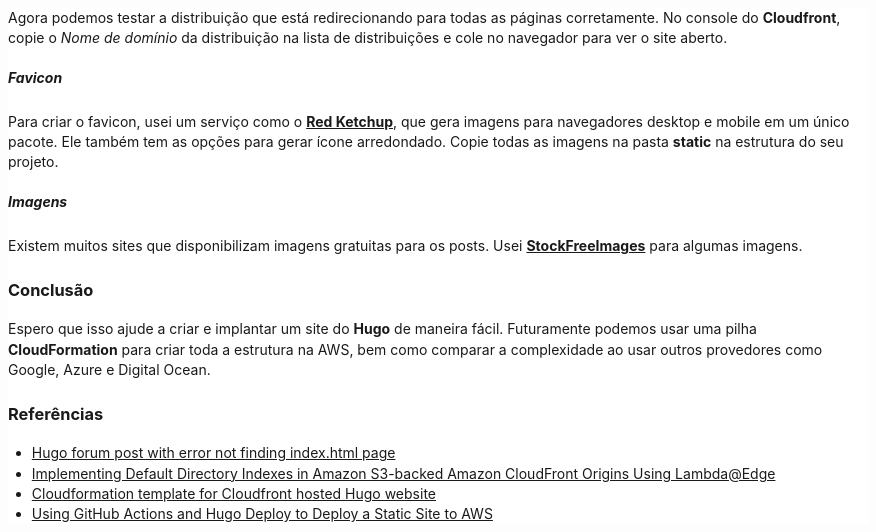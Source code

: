 Agora podemos testar a distribuição que está redirecionando para todas as páginas corretamente. No console do **Cloudfront**, copie o *Nome de domínio* da distribuição na lista de distribuições e cole no navegador para ver o site aberto.

##### Favicon

Para criar o favicon, usei um serviço como o **[Red Ketchup](https://redketchup.io/favicon-generator)**, que gera imagens para navegadores desktop e mobile em um único pacote. Ele também tem as opções para gerar ícone arredondado. Copie todas as imagens na pasta **static** na estrutura do seu projeto.

##### Imagens

Existem muitos sites que disponibilizam imagens gratuitas para os posts. Usei **[StockFreeImages](https://www.stockfreeimages.com/)** para algumas imagens.

### Conclusão

Espero que isso ajude a criar e implantar um site do **Hugo** de maneira fácil. Futuramente podemos usar uma pilha **CloudFormation** para criar toda a estrutura na AWS, bem como comparar a complexidade ao usar outros provedores como Google, Azure e Digital Ocean.

### Referências

* [Hugo forum post with error not finding index.html page](https://discourse.gohugo.io/t/on-path-page-not-found-but-index-html-it-opens/27587/13)
* [Implementing Default Directory Indexes in Amazon S3-backed Amazon CloudFront Origins Using Lambda@Edge](https://aws.amazon.com/blogs/compute/implementing-default-directory-indexes-in-amazon-s3-backed-amazon-cloudfront-origins-using-lambdaedge/)
* [Cloudformation template for Cloudfront hosted Hugo website](https://github.com/keaeriksson/hugo-s3-cloudfront)
* [Using GitHub Actions and Hugo Deploy to Deploy a Static Site to AWS](https://capgemini.github.io/development/Using-GitHub-Actions-and-Hugo-Deploy-to-Deploy-to-AWS/)